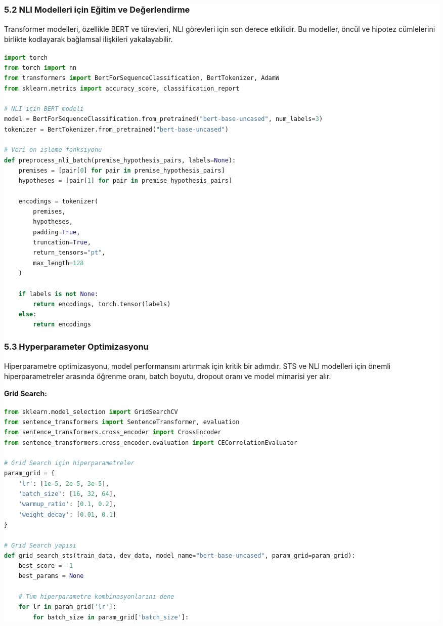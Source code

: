 ### 5.2 NLI Modelleri için Eğitim ve Değerlendirme

Transformer modelleri, özellikle BERT ve türevleri, NLI görevleri için son derece etkilidir. Bu modeller, öncül ve hipotez cümlelerini birlikte kodlayarak bağlamsal ilişkileri yakalayabilir.

```python
import torch
from torch import nn
from transformers import BertForSequenceClassification, BertTokenizer, AdamW
from sklearn.metrics import accuracy_score, classification_report

# NLI için BERT modeli
model = BertForSequenceClassification.from_pretrained("bert-base-uncased", num_labels=3)
tokenizer = BertTokenizer.from_pretrained("bert-base-uncased")

# Veri ön işleme fonksiyonu
def preprocess_nli_batch(premise_hypothesis_pairs, labels=None):
    premises = [pair[0] for pair in premise_hypothesis_pairs]
    hypotheses = [pair[1] for pair in premise_hypothesis_pairs]
    
    encodings = tokenizer(
        premises,
        hypotheses,
        padding=True,
        truncation=True,
        return_tensors="pt",
        max_length=128
    )
    
    if labels is not None:
        return encodings, torch.tensor(labels)
    else:
        return encodings
```

### 5.3 Hyperparameter Optimizasyonu

Hiperparametre optimizasyonu, model performansını artırmak için kritik bir adımdır. STS ve NLI modelleri için önemli hiperparametreler arasında öğrenme oranı, batch boyutu, dropout oranı ve model mimarisi yer alır.

**Grid Search:**

```python
from sklearn.model_selection import GridSearchCV
from sentence_transformers import SentenceTransformer, evaluation
from sentence_transformers.cross_encoder import CrossEncoder
from sentence_transformers.cross_encoder.evaluation import CECorrelationEvaluator

# Grid Search için hiperparametreler
param_grid = {
    'lr': [1e-5, 2e-5, 3e-5],
    'batch_size': [16, 32, 64],
    'warmup_ratio': [0.1, 0.2],
    'weight_decay': [0.01, 0.1]
}

# Grid Search yapısı
def grid_search_sts(train_data, dev_data, model_name="bert-base-uncased", param_grid=param_grid):
    best_score = -1
    best_params = None
    
    # Tüm hiperparametre kombinasyonlarını dene
    for lr in param_grid['lr']:
        for batch_size in param_grid['batch_size']:
```